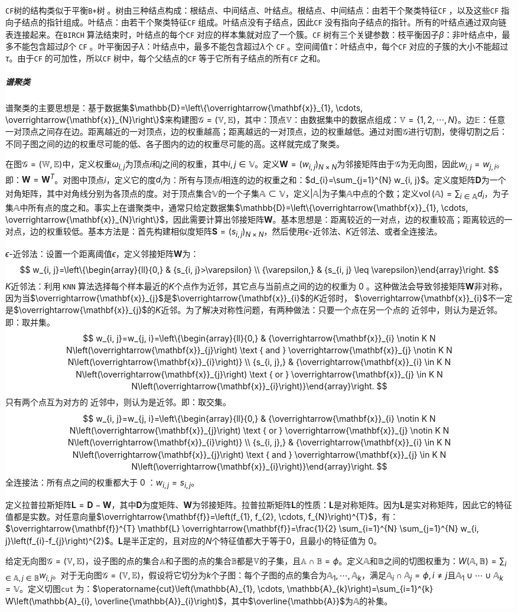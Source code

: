 `CF`树的结构类似于平衡`B+`树 。树由三种结点构成：根结点、中间结点、叶结点。根结点、中间结点：由若干个聚类特征`CF` ，以及这些`CF` 指向子结点的指针组成。叶结点：由若干个聚类特征`CF` 组成。叶结点没有子结点，因此`CF` 没有指向子结点的指针。所有的叶结点通过双向链表连接起来。在`BIRCH` 算法结束时，叶结点的每个`CF` 对应的样本集就对应了一个簇。`CF` 树有三个关键参数：枝平衡因子$\beta$：非叶结点中，最多不能包含超过$\beta$个 `CF` 。叶平衡因子$\lambda$：叶结点中，最多不能包含超过$\lambda$个 `CF` 。空间阈值$\tau$：叶结点中，每个`CF` 对应的子簇的大小不能超过$\tau$。由于`CF` 的可加性，所以`CF` 树中，每个父结点的`CF` 等于它所有子结点的所有`CF` 之和。

##### 谱聚类

谱聚类的主要思想是：基于数据集$\mathbb{D}=\left\{\overrightarrow{\mathbf{x}}_{1}, \cdots, \overrightarrow{\mathbf{x}}_{N}\right\}$来构建图$\mathcal{G}=(\mathbb{V}, \mathbb{E})$，其中：顶点$\mathbb{V}$：由数据集中的数据点组成：$\mathbb{V}=\{1,2, \cdots, N\}$。边$\mathbb{E}$：任意一对顶点之间存在边。距离越近的一对顶点，边的权重越高；距离越远的一对顶点，边的权重越低。通过对图$\mathcal{G}$进行切割，使得切割之后：不同子图之间的边的权重尽可能的低、各子图内的边的权重尽可能的高。这样就完成了聚类。

在图$\mathcal{G}=(\mathbb{W}, \mathbb{E})$中，定义权重$\omega_{i,j}$为顶点$i$和$j$之间的权重，其中$i, j \in \mathbb{V}$。定义$\mathbf{W}=\left(w_{i, j}\right)_{N \times N}$为邻接矩阵由于$\mathcal{G}$为无向图，因此$w_{i, j}=w_{j, i}$。即：$\mathbf{W}=\mathbf{W}^{T}$。对图中顶点$i$，定义它的度$d_i$为：所有与顶点$i$相连的边的权重之和：$d_{i}=\sum_{j=1}^{N} w_{i, j}$。定义度矩阵$\mathbf{D}$为一个对角矩阵，其中对角线分别为各顶点的度。对于顶点集合$\mathbb{V}$的一个子集$\mathbb{A}\subset \mathbb{V}$，定义$|\mathbb{A}|$为子集$\mathbb{A}$中点的个数；定义$\operatorname{vol}(\mathbb{A})=\sum_{i \in \mathbb{A}} d_{i}$，为子集$\mathbb{A}$中所有点的度之和。事实上在谱聚类中，通常只给定数据集$\mathbb{D}=\left\{\overrightarrow{\mathbf{x}}_{1}, \cdots, \overrightarrow{\mathbf{x}}_{N}\right\}$，因此需要计算出邻接矩阵$\mathbf{W}$。基本思想是：距离较近的一对点，边的权重较高；距离较远的一对点，边的权重较低。基本方法是：首先构建相似度矩阵$\mathbf{S}=\left(s_{i, j}\right)_{N \times N}$，然后使用$\epsilon$-近邻法、$K$近邻法、或者全连接法。

$\epsilon$-近邻法：设置一个距离阈值$\epsilon$，定义邻接矩阵$\mathbf{W}$为：
$$
w_{i, j}=\left\{\begin{array}{ll}{0,} & {s_{i, j}>\varepsilon} \\ {\varepsilon,} & {s_{i, j} \leq \varepsilon}\end{array}\right.
$$
$K$近邻法：利用 `KNN` 算法选择每个样本最近的$K$个点作为近邻，其它点与当前点之间的边的权重为 0 。这种做法会导致邻接矩阵$\mathbf{W}$非对称，因为当$\overrightarrow{\mathbf{x}}_{j}$是$\overrightarrow{\mathbf{x}}_{i}$的$K$近邻时， $\overrightarrow{\mathbf{x}}_{i}$不一定是$\overrightarrow{\mathbf{x}}_{j}$的$K$近邻。为了解决对称性问题，有两种做法：只要一个点在另一个点的  近邻中，则认为是近邻。即：取并集。
$$
w_{i, j}=w_{j, i}=\left\{\begin{array}{ll}{0,} & {\overrightarrow{\mathbf{x}}_{i} \notin K N N\left(\overrightarrow{\mathbf{x}}_{j}\right) \text { and } \overrightarrow{\mathbf{x}}_{j} \notin K N N\left(\overrightarrow{\mathbf{x}}_{i}\right)} \\ {s_{i, j},} & {\overrightarrow{\mathbf{x}}_{i} \in K N N\left(\overrightarrow{\mathbf{x}}_{j}\right) \text { or } \overrightarrow{\mathbf{x}}_{j} \in K N N\left(\overrightarrow{\mathbf{x}}_{i}\right)}\end{array}\right.
$$
只有两个点互为对方的  近邻中，则认为是近邻。即：取交集。
$$
w_{i, j}=w_{j, i}=\left\{\begin{array}{ll}{0,} & {\overrightarrow{\mathbf{x}}_{i} \notin K N N\left(\overrightarrow{\mathbf{x}}_{j}\right) \text { or } \overrightarrow{\mathbf{x}}_{j} \notin K N N\left(\overrightarrow{\mathbf{x}}_{i}\right)} \\ {s_{i, j},} & {\overrightarrow{\mathbf{x}}_{i} \in K N N\left(\overrightarrow{\mathbf{x}}_{j}\right) \text { and } \overrightarrow{\mathbf{x}}_{j} \in K N N\left(\overrightarrow{\mathbf{x}}_{i}\right)}\end{array}\right.
$$
全连接法：所有点之间的权重都大于 0 ：$w_{i, j}=s_{i, j}$。

定义拉普拉斯矩阵$\mathbf{L}=\mathbf{D}-\mathbf{W}$，其中$\mathbf{D}$为度矩阵、$\mathbf{W}$为邻接矩阵。拉普拉斯矩阵$\mathbf{L}$的性质：$\mathbf{L}$是对称矩阵。因为$\mathbf{L}$是实对称矩阵，因此它的特征值都是实数。对任意向量$\overrightarrow{\mathbf{f}}=\left(f_{1}, f_{2}, \cdots, f_{N}\right)^{T}$，有：$\overrightarrow{\mathbf{f}}^{T} \mathbf{L} \overrightarrow{\mathbf{f}}=\frac{1}{2} \sum_{i=1}^{N} \sum_{j=1}^{N} w_{i, j}\left(f_{i}-f_{j}\right)^{2}$。$\mathbf{L}$是半正定的，且对应的$N$个特征值都大于等于0，且最小的特征值为 0。

给定无向图$\mathcal{G}=(\mathbb{V}, \mathbb{E})$，设子图的点的集合$\mathbb{A}$和子图的点的集合$\mathbb{B}$都是$\mathbb{V}$的子集，且$\mathbb{A} \cap \mathbb{B}=\phi$。定义$\mathbb{A}$和$\mathbb{B}$之间的切图权重为：$W(\mathbb{A}, \mathbb{B})=\sum_{i \in \mathbb{A}, j \in \mathbb{B}} w_{i, j}$。对于无向图$\mathcal{G}=(\mathbb{V}, \mathbb{E})$，假设将它切分为$k$个子图：每个子图的点的集合为$\mathbb{A}_{1}, \cdots, \mathbb{A}_{k}$，满足$\mathbb{A}_{i} \cap \mathbb{A}_{j}=\phi, i \neq j$且$\mathbb{A}_{1} \cup \cdots \cup \mathbb{A}_{k}=\mathbb{V}$。定义切图`cut` 为：$\operatorname{cut}\left(\mathbb{A}_{1}, \cdots, \mathbb{A}_{k}\right)=\sum_{i=1}^{k} W\left(\mathbb{A}_{i}, \overline{\mathbb{A}}_{i}\right)$，其中$\overline{\mathbb{A}}$为$\mathbb{A}$的补集。

